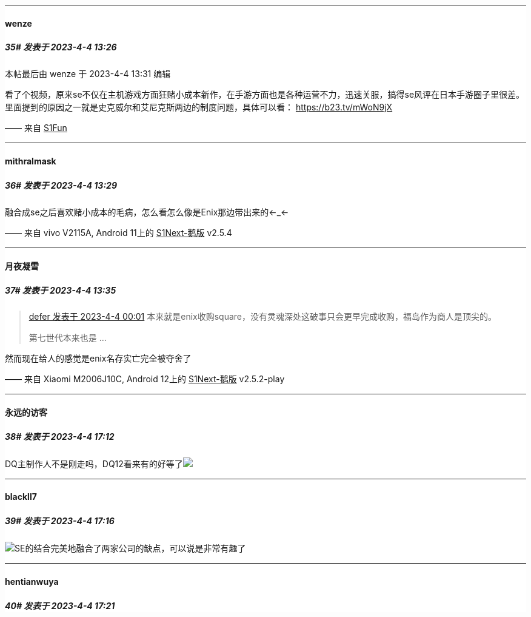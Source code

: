 *****

####  wenze  
##### 35#       发表于 2023-4-4 13:26

 本帖最后由 wenze 于 2023-4-4 13:31 编辑 

看了个视频，原来se不仅在主机游戏方面狂赌小成本新作，在手游方面也是各种运营不力，迅速关服，搞得se风评在日本手游圈子里很差。里面提到的原因之一就是史克威尔和艾尼克斯两边的制度问题，具体可以看：
https://b23.tv/mWoN9jX

—— 来自 [S1Fun](https://s1fun.koalcat.com)

*****

####  mithralmask  
##### 36#       发表于 2023-4-4 13:29

融合成se之后喜欢赌小成本的毛病，怎么看怎么像是Enix那边带出来的←_←

—— 来自 vivo V2115A, Android 11上的 [S1Next-鹅版](https://github.com/ykrank/S1-Next/releases) v2.5.4

*****

####  月夜凝雪  
##### 37#       发表于 2023-4-4 13:35

<blockquote><a href="httphttps://bbs.saraba1st.com/2b/forum.php?mod=redirect&amp;goto=findpost&amp;pid=60325301&amp;ptid=2127236" target="_blank">defer 发表于 2023-4-4 00:01</a>
本来就是enix收购square，没有灵魂深处这破事只会更早完成收购，福岛作为商人是顶尖的。

第七世代本来也是 ...</blockquote>
然而现在给人的感觉是enix名存实亡完全被夺舍了

—— 来自 Xiaomi M2006J10C, Android 12上的 [S1Next-鹅版](https://github.com/ykrank/S1-Next/releases) v2.5.2-play

*****

####  永远的访客  
##### 38#       发表于 2023-4-4 17:12

DQ主制作人不是刚走吗，DQ12看来有的好等了<img src="https://static.saraba1st.com/image/smiley/face2017/066.png" referrerpolicy="no-referrer">

*****

####  blackll7  
##### 39#       发表于 2023-4-4 17:16

<img src="https://static.saraba1st.com/image/smiley/face2017/245.png" referrerpolicy="no-referrer">SE的结合完美地融合了两家公司的缺点，可以说是非常有趣了

*****

####  hentianwuya  
##### 40#       发表于 2023-4-4 17:21
